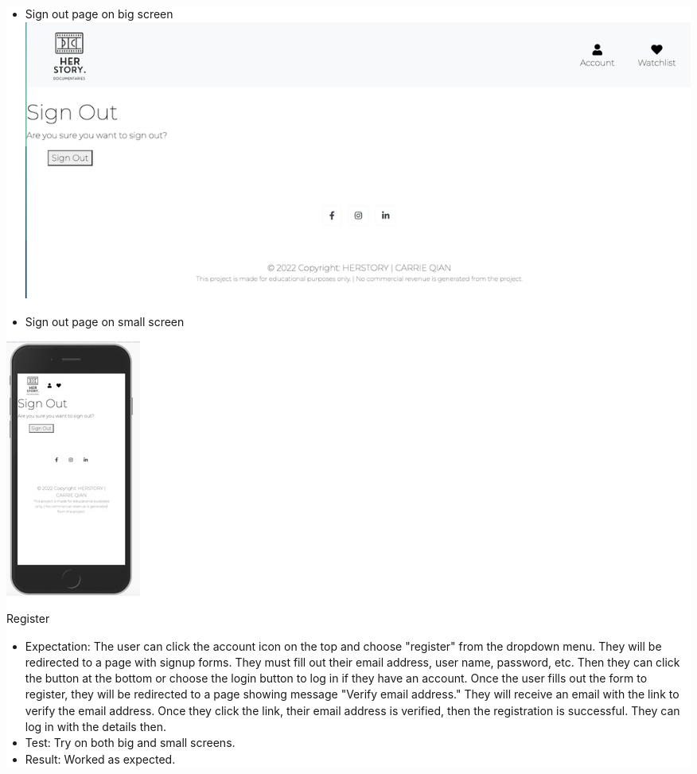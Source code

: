- Sign out page on big screen
![sign_out](/documentations/pics/sign-out-big.png)

- Sign out page on small screen

![sign_out](/documentations/pics/sign-out-small.jpeg)


Register
- Expectation: The user can click the account icon on the top and choose "register" from the dropdown menu. They will be redirected to a page with signup forms. They must fill out their email address, user name, password, etc. Then they can click the button at the bottom or choose the login button to log in if they have an account. Once the user fills out the form to register, they will be redirected to a page showing message "Verify email address." They will receive an email with the link to verify the email address. Once they click the link, their email address is verified, then the registration is successful. They can log in with the details then.
- Test: Try on both big and small screens.
- Result: Worked as expected.
